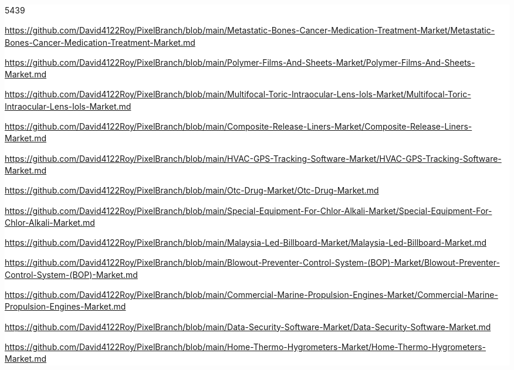 5439</p><p><a href="https://github.com/David4122Roy/PixelBranch/blob/main/Metastatic-Bones-Cancer-Medication-Treatment-Market/Metastatic-Bones-Cancer-Medication-Treatment-Market.md">https://github.com/David4122Roy/PixelBranch/blob/main/Metastatic-Bones-Cancer-Medication-Treatment-Market/Metastatic-Bones-Cancer-Medication-Treatment-Market.md</a></p><p><a href="https://github.com/David4122Roy/PixelBranch/blob/main/Polymer-Films-And-Sheets-Market/Polymer-Films-And-Sheets-Market.md">https://github.com/David4122Roy/PixelBranch/blob/main/Polymer-Films-And-Sheets-Market/Polymer-Films-And-Sheets-Market.md</a></p><p><a href="https://github.com/David4122Roy/PixelBranch/blob/main/Multifocal-Toric-Intraocular-Lens-Iols-Market/Multifocal-Toric-Intraocular-Lens-Iols-Market.md">https://github.com/David4122Roy/PixelBranch/blob/main/Multifocal-Toric-Intraocular-Lens-Iols-Market/Multifocal-Toric-Intraocular-Lens-Iols-Market.md</a></p><p><a href="https://github.com/David4122Roy/PixelBranch/blob/main/Composite-Release-Liners-Market/Composite-Release-Liners-Market.md">https://github.com/David4122Roy/PixelBranch/blob/main/Composite-Release-Liners-Market/Composite-Release-Liners-Market.md</a></p><p><a href="https://github.com/David4122Roy/PixelBranch/blob/main/HVAC-GPS-Tracking-Software-Market/HVAC-GPS-Tracking-Software-Market.md">https://github.com/David4122Roy/PixelBranch/blob/main/HVAC-GPS-Tracking-Software-Market/HVAC-GPS-Tracking-Software-Market.md</a></p><p><a href="https://github.com/David4122Roy/PixelBranch/blob/main/Otc-Drug-Market/Otc-Drug-Market.md">https://github.com/David4122Roy/PixelBranch/blob/main/Otc-Drug-Market/Otc-Drug-Market.md</a></p><p><a href="https://github.com/David4122Roy/PixelBranch/blob/main/Special-Equipment-For-Chlor-Alkali-Market/Special-Equipment-For-Chlor-Alkali-Market.md">https://github.com/David4122Roy/PixelBranch/blob/main/Special-Equipment-For-Chlor-Alkali-Market/Special-Equipment-For-Chlor-Alkali-Market.md</a></p><p><a href="https://github.com/David4122Roy/PixelBranch/blob/main/Malaysia-Led-Billboard-Market/Malaysia-Led-Billboard-Market.md">https://github.com/David4122Roy/PixelBranch/blob/main/Malaysia-Led-Billboard-Market/Malaysia-Led-Billboard-Market.md</a></p><p><a href="https://github.com/David4122Roy/PixelBranch/blob/main/Blowout-Preventer-Control-System-(BOP)-Market/Blowout-Preventer-Control-System-(BOP)-Market.md">https://github.com/David4122Roy/PixelBranch/blob/main/Blowout-Preventer-Control-System-(BOP)-Market/Blowout-Preventer-Control-System-(BOP)-Market.md</a></p><p><a href="https://github.com/David4122Roy/PixelBranch/blob/main/Commercial-Marine-Propulsion-Engines-Market/Commercial-Marine-Propulsion-Engines-Market.md">https://github.com/David4122Roy/PixelBranch/blob/main/Commercial-Marine-Propulsion-Engines-Market/Commercial-Marine-Propulsion-Engines-Market.md</a></p><p><a href="https://github.com/David4122Roy/PixelBranch/blob/main/Data-Security-Software-Market/Data-Security-Software-Market.md">https://github.com/David4122Roy/PixelBranch/blob/main/Data-Security-Software-Market/Data-Security-Software-Market.md</a></p><p><a href="https://github.com/David4122Roy/PixelBranch/blob/main/Home-Thermo-Hygrometers-Market/Home-Thermo-Hygrometers-Market.md">https://github.com/David4122Roy/PixelBranch/blob/main/Home-Thermo-Hygrometers-Market/Home-Thermo-Hygrometers-Market.md</a></p>